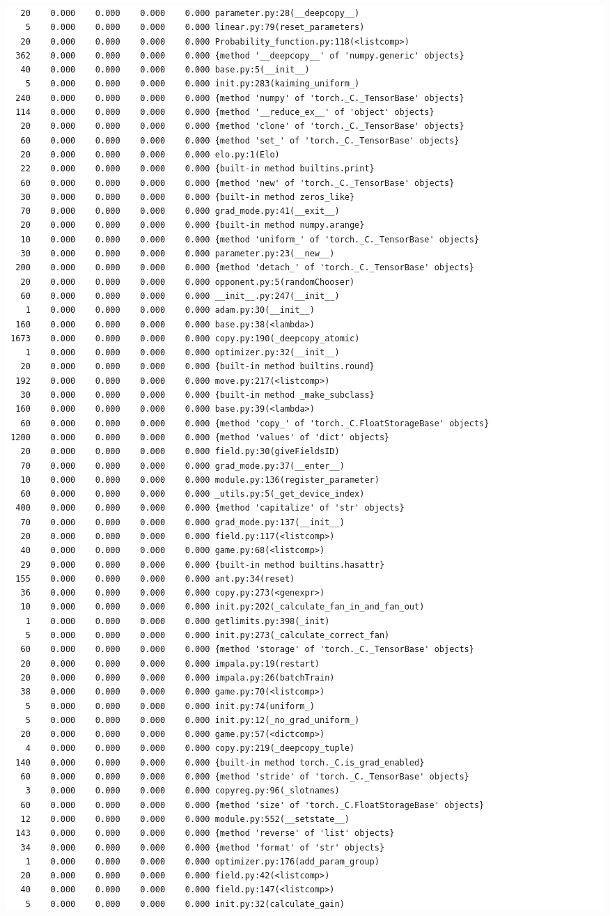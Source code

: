        20    0.000    0.000    0.000    0.000 parameter.py:28(__deepcopy__)
        5    0.000    0.000    0.000    0.000 linear.py:79(reset_parameters)
       20    0.000    0.000    0.000    0.000 Probability_function.py:118(<listcomp>)
      362    0.000    0.000    0.000    0.000 {method '__deepcopy__' of 'numpy.generic' objects}
       40    0.000    0.000    0.000    0.000 base.py:5(__init__)
        5    0.000    0.000    0.000    0.000 init.py:283(kaiming_uniform_)
      240    0.000    0.000    0.000    0.000 {method 'numpy' of 'torch._C._TensorBase' objects}
      114    0.000    0.000    0.000    0.000 {method '__reduce_ex__' of 'object' objects}
       20    0.000    0.000    0.000    0.000 {method 'clone' of 'torch._C._TensorBase' objects}
       60    0.000    0.000    0.000    0.000 {method 'set_' of 'torch._C._TensorBase' objects}
       20    0.000    0.000    0.000    0.000 elo.py:1(Elo)
       22    0.000    0.000    0.000    0.000 {built-in method builtins.print}
       60    0.000    0.000    0.000    0.000 {method 'new' of 'torch._C._TensorBase' objects}
       30    0.000    0.000    0.000    0.000 {built-in method zeros_like}
       70    0.000    0.000    0.000    0.000 grad_mode.py:41(__exit__)
       20    0.000    0.000    0.000    0.000 {built-in method numpy.arange}
       10    0.000    0.000    0.000    0.000 {method 'uniform_' of 'torch._C._TensorBase' objects}
       30    0.000    0.000    0.000    0.000 parameter.py:23(__new__)
      200    0.000    0.000    0.000    0.000 {method 'detach_' of 'torch._C._TensorBase' objects}
       20    0.000    0.000    0.000    0.000 opponent.py:5(randomChooser)
       60    0.000    0.000    0.000    0.000 __init__.py:247(__init__)
        1    0.000    0.000    0.000    0.000 adam.py:30(__init__)
      160    0.000    0.000    0.000    0.000 base.py:38(<lambda>)
     1673    0.000    0.000    0.000    0.000 copy.py:190(_deepcopy_atomic)
        1    0.000    0.000    0.000    0.000 optimizer.py:32(__init__)
       20    0.000    0.000    0.000    0.000 {built-in method builtins.round}
      192    0.000    0.000    0.000    0.000 move.py:217(<listcomp>)
       30    0.000    0.000    0.000    0.000 {built-in method _make_subclass}
      160    0.000    0.000    0.000    0.000 base.py:39(<lambda>)
       60    0.000    0.000    0.000    0.000 {method 'copy_' of 'torch._C.FloatStorageBase' objects}
     1200    0.000    0.000    0.000    0.000 {method 'values' of 'dict' objects}
       20    0.000    0.000    0.000    0.000 field.py:30(giveFieldsID)
       70    0.000    0.000    0.000    0.000 grad_mode.py:37(__enter__)
       10    0.000    0.000    0.000    0.000 module.py:136(register_parameter)
       60    0.000    0.000    0.000    0.000 _utils.py:5(_get_device_index)
      400    0.000    0.000    0.000    0.000 {method 'capitalize' of 'str' objects}
       70    0.000    0.000    0.000    0.000 grad_mode.py:137(__init__)
       20    0.000    0.000    0.000    0.000 field.py:117(<listcomp>)
       40    0.000    0.000    0.000    0.000 game.py:68(<listcomp>)
       29    0.000    0.000    0.000    0.000 {built-in method builtins.hasattr}
      155    0.000    0.000    0.000    0.000 ant.py:34(reset)
       36    0.000    0.000    0.000    0.000 copy.py:273(<genexpr>)
       10    0.000    0.000    0.000    0.000 init.py:202(_calculate_fan_in_and_fan_out)
        1    0.000    0.000    0.000    0.000 getlimits.py:398(_init)
        5    0.000    0.000    0.000    0.000 init.py:273(_calculate_correct_fan)
       60    0.000    0.000    0.000    0.000 {method 'storage' of 'torch._C._TensorBase' objects}
       20    0.000    0.000    0.000    0.000 impala.py:19(restart)
       20    0.000    0.000    0.000    0.000 impala.py:26(batchTrain)
       38    0.000    0.000    0.000    0.000 game.py:70(<listcomp>)
        5    0.000    0.000    0.000    0.000 init.py:74(uniform_)
        5    0.000    0.000    0.000    0.000 init.py:12(_no_grad_uniform_)
       20    0.000    0.000    0.000    0.000 game.py:57(<dictcomp>)
        4    0.000    0.000    0.000    0.000 copy.py:219(_deepcopy_tuple)
      140    0.000    0.000    0.000    0.000 {built-in method torch._C.is_grad_enabled}
       60    0.000    0.000    0.000    0.000 {method 'stride' of 'torch._C._TensorBase' objects}
        3    0.000    0.000    0.000    0.000 copyreg.py:96(_slotnames)
       60    0.000    0.000    0.000    0.000 {method 'size' of 'torch._C.FloatStorageBase' objects}
       12    0.000    0.000    0.000    0.000 module.py:552(__setstate__)
      143    0.000    0.000    0.000    0.000 {method 'reverse' of 'list' objects}
       34    0.000    0.000    0.000    0.000 {method 'format' of 'str' objects}
        1    0.000    0.000    0.000    0.000 optimizer.py:176(add_param_group)
       20    0.000    0.000    0.000    0.000 field.py:42(<listcomp>)
       40    0.000    0.000    0.000    0.000 field.py:147(<listcomp>)
        5    0.000    0.000    0.000    0.000 init.py:32(calculate_gain)